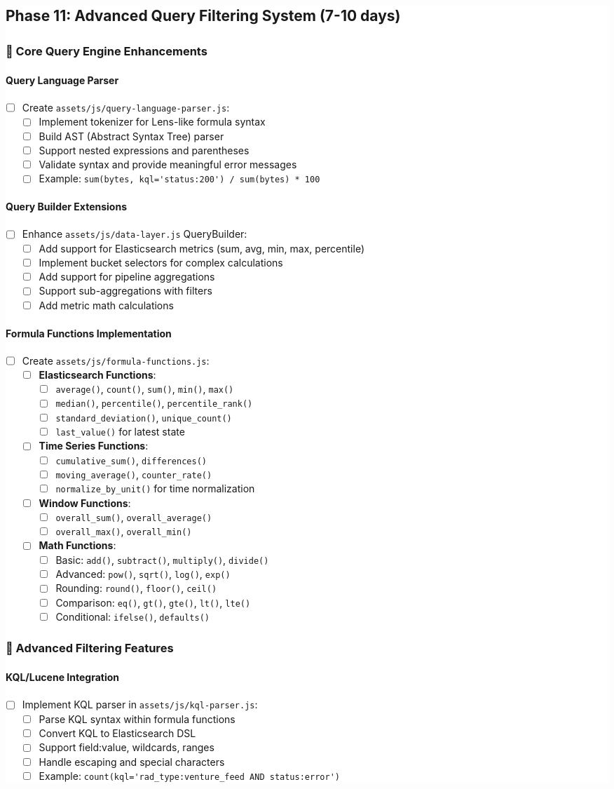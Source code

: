 
## Phase 11: Advanced Query Filtering System (7-10 days)

### 🔴 Core Query Engine Enhancements

#### Query Language Parser
- [ ] Create `assets/js/query-language-parser.js`:
  - [ ] Implement tokenizer for Lens-like formula syntax
  - [ ] Build AST (Abstract Syntax Tree) parser
  - [ ] Support nested expressions and parentheses
  - [ ] Validate syntax and provide meaningful error messages
  - [ ] Example: `sum(bytes, kql='status:200') / sum(bytes) * 100`

#### Query Builder Extensions
- [ ] Enhance `assets/js/data-layer.js` QueryBuilder:
  - [ ] Add support for Elasticsearch metrics (sum, avg, min, max, percentile)
  - [ ] Implement bucket selectors for complex calculations
  - [ ] Add support for pipeline aggregations
  - [ ] Support sub-aggregations with filters
  - [ ] Add metric math calculations

#### Formula Functions Implementation
- [ ] Create `assets/js/formula-functions.js`:
  - [ ] **Elasticsearch Functions**:
    - [ ] `average()`, `count()`, `sum()`, `min()`, `max()`
    - [ ] `median()`, `percentile()`, `percentile_rank()`
    - [ ] `standard_deviation()`, `unique_count()`
    - [ ] `last_value()` for latest state
  - [ ] **Time Series Functions**:
    - [ ] `cumulative_sum()`, `differences()`
    - [ ] `moving_average()`, `counter_rate()`
    - [ ] `normalize_by_unit()` for time normalization
  - [ ] **Window Functions**:
    - [ ] `overall_sum()`, `overall_average()`
    - [ ] `overall_max()`, `overall_min()`
  - [ ] **Math Functions**:
    - [ ] Basic: `add()`, `subtract()`, `multiply()`, `divide()`
    - [ ] Advanced: `pow()`, `sqrt()`, `log()`, `exp()`
    - [ ] Rounding: `round()`, `floor()`, `ceil()`
    - [ ] Comparison: `eq()`, `gt()`, `gte()`, `lt()`, `lte()`
    - [ ] Conditional: `ifelse()`, `defaults()`

### 🔴 Advanced Filtering Features

#### KQL/Lucene Integration
- [ ] Implement KQL parser in `assets/js/kql-parser.js`:
  - [ ] Parse KQL syntax within formula functions
  - [ ] Convert KQL to Elasticsearch DSL
  - [ ] Support field:value, wildcards, ranges
  - [ ] Handle escaping and special characters
  - [ ] Example: `count(kql='rad_type:venture_feed AND status:error')`
